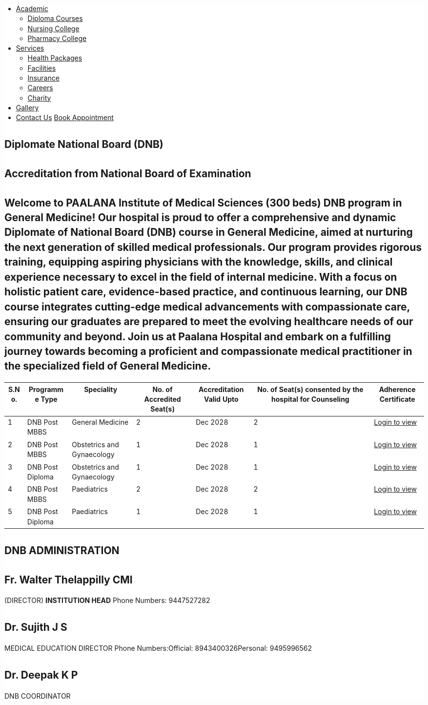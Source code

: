   * [Academic](https://paalana.in/diplomate-national-board-dnb/<#>)
    * [Diploma Courses](https://paalana.in/diplomate-national-board-dnb/<https:/paalana.in/academic/>)
    * [Nursing College](https://paalana.in/diplomate-national-board-dnb/<https:/sanjocollegeofnursing.org/>)
    * [Pharmacy College](https://paalana.in/diplomate-national-board-dnb/<http:/www.sanjocps.com/>)
  * [Services](https://paalana.in/diplomate-national-board-dnb/<#>)
    * [Health Packages](https://paalana.in/diplomate-national-board-dnb/<https:/paalana.in/health-packages/>)
    * [Facilities](https://paalana.in/diplomate-national-board-dnb/<https:/paalana.in/facilities/>)
    * [Insurance](https://paalana.in/diplomate-national-board-dnb/<https:/paalana.in/insurance/>)
    * [Careers](https://paalana.in/diplomate-national-board-dnb/<https:/paalana.in/careers/>)
    * [Charity](https://paalana.in/diplomate-national-board-dnb/<https:/paalana.in/charity/>)
  * [Gallery](https://paalana.in/diplomate-national-board-dnb/<https:/paalana.in/our-gallery/>)
  * [Contact Us](https://paalana.in/diplomate-national-board-dnb/<https:/paalana.in/contact-us/>)
[ Book Appointment ](https://paalana.in/diplomate-national-board-dnb/<https:/bit.ly/pmchysan>)
## Diplomate National Board (DNB)
## Accreditation from National Board of Examination
## Welcome to PAALANA Institute of Medical Sciences (300 beds) DNB program in General Medicine! Our hospital is proud to offer a comprehensive and dynamic Diplomate of National Board (DNB) course in General Medicine, aimed at nurturing the next generation of skilled medical professionals. Our program provides rigorous training, equipping aspiring physicians with the knowledge, skills, and clinical experience necessary to excel in the field of internal medicine. With a focus on holistic patient care, evidence-based practice, and continuous learning, our DNB course integrates cutting-edge medical advancements with compassionate care, ensuring our graduates are prepared to meet the evolving healthcare needs of our community and beyond. Join us at Paalana Hospital and embark on a fulfilling journey towards becoming a proficient and compassionate medical practitioner in the specialized field of General Medicine.
S.No.| Programme Type| Speciality| No. of Accredited Seat(s)| Accreditation Valid Upto| No. of Seat(s) consented by the hospital for Counseling| Adherence Certificate  
---|---|---|---|---|---|---  
1| DNB Post MBBS| General Medicine| 2| Dec 2028| 2| [Login to view](https://paalana.in/diplomate-national-board-dnb/<https:/accr.natboard.edu.in/online_user/frontpage.php>)  
2| DNB Post MBBS| Obstetrics and Gynaecology| 1| Dec 2028| 1| [Login to view](https://paalana.in/diplomate-national-board-dnb/<https:/accr.natboard.edu.in/online_user/frontpage.php>)  
3| DNB Post Diploma| Obstetrics and Gynaecology| 1| Dec 2028| 1| [Login to view](https://paalana.in/diplomate-national-board-dnb/<https:/accr.natboard.edu.in/online_user/frontpage.php>)  
4| DNB Post MBBS| Paediatrics| 2| Dec 2028| 2| [Login to view](https://paalana.in/diplomate-national-board-dnb/<https:/accr.natboard.edu.in/online_user/frontpage.php>)  
5| DNB Post Diploma| Paediatrics| 1| Dec 2028| 1| [Login to view](https://paalana.in/diplomate-national-board-dnb/<https:/accr.natboard.edu.in/online_user/frontpage.php>)  
## DNB ADMINISTRATION
##  Fr. Walter Thelappilly CMI​ 
(DIRECTOR)
**INSTITUTION HEAD**
Phone Numbers: 9447527282
## Dr. Sujith J S 
MEDICAL EDUCATION DIRECTOR
Phone Numbers:Official: 8943400326Personal: 9495996562
## Dr. Deepak K P 
DNB COORDINATOR